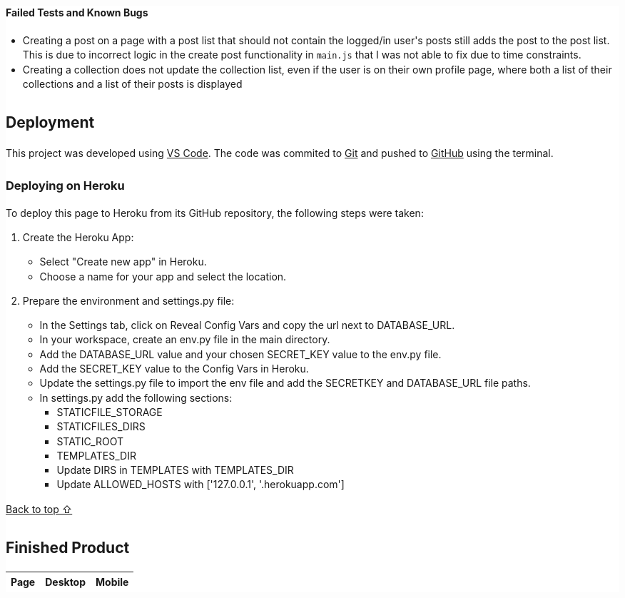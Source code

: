#### Failed Tests and Known Bugs

- Creating a post on a page with a post list that should not contain the logged/in user's posts still adds the post to the post list. This is due to incorrect logic in the create post functionality in `main.js` that I was not able to fix due to time constraints.
- Creating a collection does not update the collection list, even if the user is on their own profile page, where both a list of their collections and a list of their posts is displayed

## Deployment

This project was developed using [VS Code](https://code.visualstudio.com/). The code was commited to [Git](https://git-scm.com/) and pushed to [GitHub](https://github.com/") using the terminal.

### Deploying on Heroku

To deploy this page to Heroku from its GitHub repository, the following steps were taken:

1. Create the Heroku App:

   - Select "Create new app" in Heroku.
   - Choose a name for your app and select the location.

2. Prepare the environment and settings.py file:

   - In the Settings tab, click on Reveal Config Vars and copy the url next to DATABASE_URL.
   - In your workspace, create an env.py file in the main directory.
   - Add the DATABASE_URL value and your chosen SECRET_KEY value to the env.py file.
   - Add the SECRET_KEY value to the Config Vars in Heroku.
   - Update the settings.py file to import the env file and add the SECRETKEY and DATABASE_URL file paths.
   - In settings.py add the following sections:
     - STATICFILE_STORAGE
     - STATICFILES_DIRS
     - STATIC_ROOT
     - TEMPLATES_DIR
     - Update DIRS in TEMPLATES with TEMPLATES_DIR
     - Update ALLOWED_HOSTS with ['127.0.0.1', '.herokuapp.com']

[Back to top ⇧](#stumblr)

## Finished Product

| Page              | Desktop                                                                                     | Mobile                                                                                    |
| ----------------- | ------------------------------------------------------------------------------------------- | ----------------------------------------------------------------------------------------- |